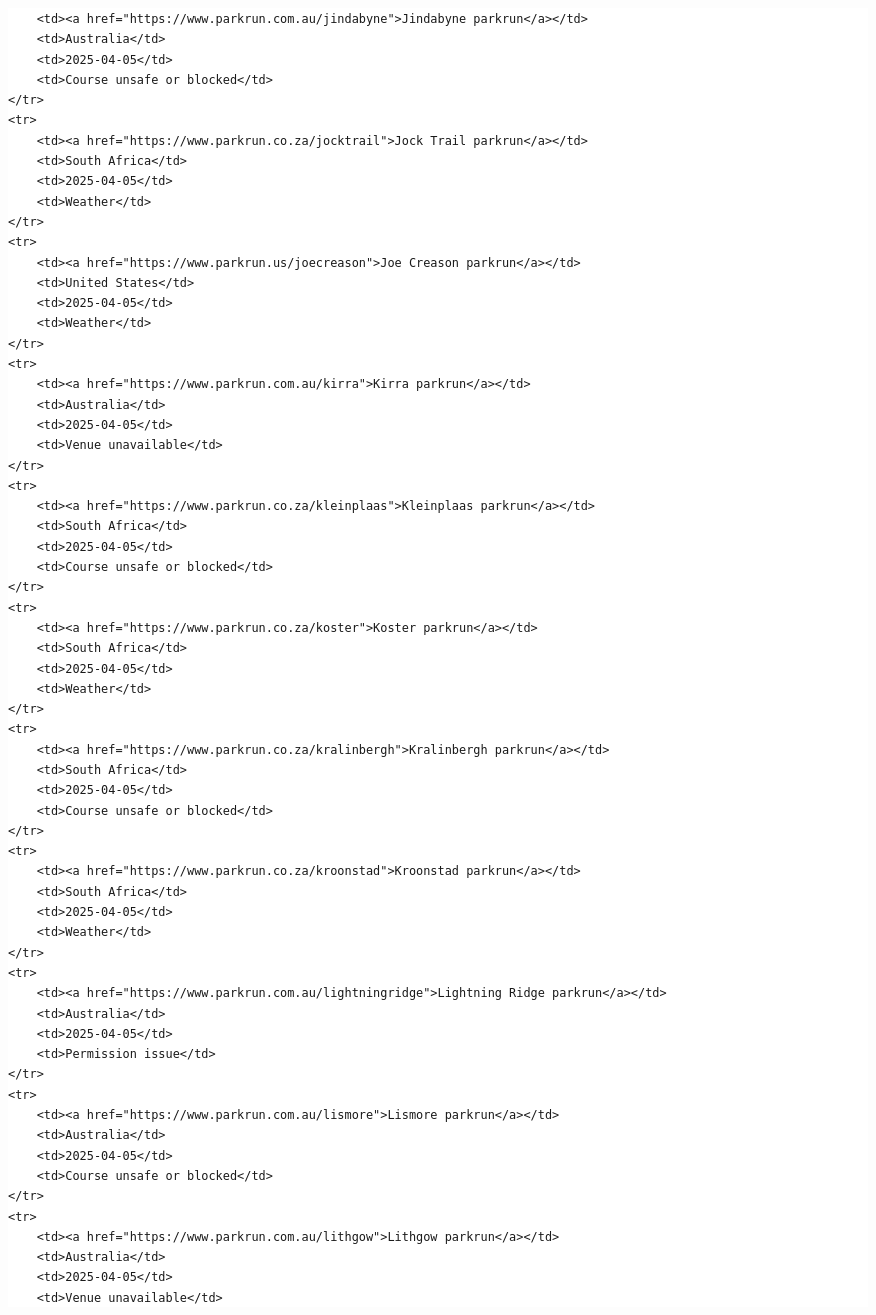         <td><a href="https://www.parkrun.com.au/jindabyne">Jindabyne parkrun</a></td>
        <td>Australia</td>
        <td>2025-04-05</td>
        <td>Course unsafe or blocked</td>
    </tr>
    <tr>
        <td><a href="https://www.parkrun.co.za/jocktrail">Jock Trail parkrun</a></td>
        <td>South Africa</td>
        <td>2025-04-05</td>
        <td>Weather</td>
    </tr>
    <tr>
        <td><a href="https://www.parkrun.us/joecreason">Joe Creason parkrun</a></td>
        <td>United States</td>
        <td>2025-04-05</td>
        <td>Weather</td>
    </tr>
    <tr>
        <td><a href="https://www.parkrun.com.au/kirra">Kirra parkrun</a></td>
        <td>Australia</td>
        <td>2025-04-05</td>
        <td>Venue unavailable</td>
    </tr>
    <tr>
        <td><a href="https://www.parkrun.co.za/kleinplaas">Kleinplaas parkrun</a></td>
        <td>South Africa</td>
        <td>2025-04-05</td>
        <td>Course unsafe or blocked</td>
    </tr>
    <tr>
        <td><a href="https://www.parkrun.co.za/koster">Koster parkrun</a></td>
        <td>South Africa</td>
        <td>2025-04-05</td>
        <td>Weather</td>
    </tr>
    <tr>
        <td><a href="https://www.parkrun.co.za/kralinbergh">Kralinbergh parkrun</a></td>
        <td>South Africa</td>
        <td>2025-04-05</td>
        <td>Course unsafe or blocked</td>
    </tr>
    <tr>
        <td><a href="https://www.parkrun.co.za/kroonstad">Kroonstad parkrun</a></td>
        <td>South Africa</td>
        <td>2025-04-05</td>
        <td>Weather</td>
    </tr>
    <tr>
        <td><a href="https://www.parkrun.com.au/lightningridge">Lightning Ridge parkrun</a></td>
        <td>Australia</td>
        <td>2025-04-05</td>
        <td>Permission issue</td>
    </tr>
    <tr>
        <td><a href="https://www.parkrun.com.au/lismore">Lismore parkrun</a></td>
        <td>Australia</td>
        <td>2025-04-05</td>
        <td>Course unsafe or blocked</td>
    </tr>
    <tr>
        <td><a href="https://www.parkrun.com.au/lithgow">Lithgow parkrun</a></td>
        <td>Australia</td>
        <td>2025-04-05</td>
        <td>Venue unavailable</td>